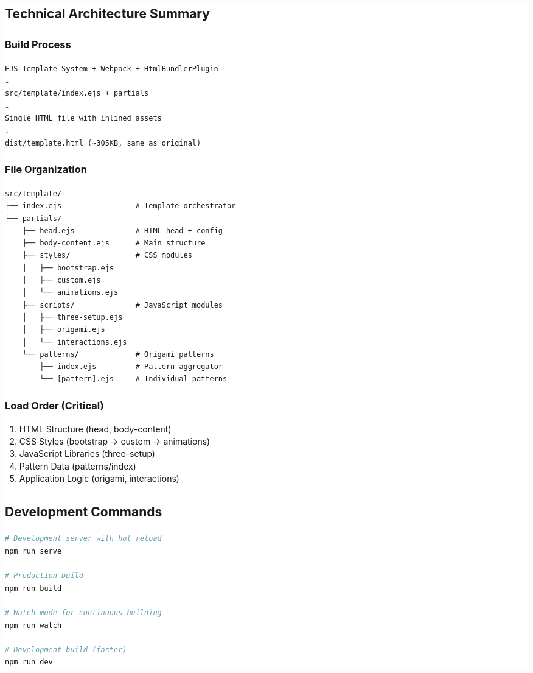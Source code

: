 ## Technical Architecture Summary

### Build Process
```
EJS Template System + Webpack + HtmlBundlerPlugin
↓
src/template/index.ejs + partials
↓
Single HTML file with inlined assets
↓
dist/template.html (~305KB, same as original)
```

### File Organization
```
src/template/
├── index.ejs                 # Template orchestrator
└── partials/
    ├── head.ejs              # HTML head + config
    ├── body-content.ejs      # Main structure  
    ├── styles/               # CSS modules
    │   ├── bootstrap.ejs
    │   ├── custom.ejs
    │   └── animations.ejs
    ├── scripts/              # JavaScript modules
    │   ├── three-setup.ejs
    │   ├── origami.ejs
    │   └── interactions.ejs
    └── patterns/             # Origami patterns
        ├── index.ejs         # Pattern aggregator
        └── [pattern].ejs     # Individual patterns
```

### Load Order (Critical)
1. HTML Structure (head, body-content)
2. CSS Styles (bootstrap → custom → animations)
3. JavaScript Libraries (three-setup)
4. Pattern Data (patterns/index)
5. Application Logic (origami, interactions)

## Development Commands

```bash
# Development server with hot reload
npm run serve

# Production build
npm run build  

# Watch mode for continuous building
npm run watch

# Development build (faster)
npm run dev
```
